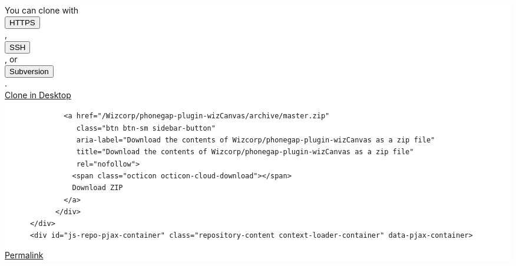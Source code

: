 </div>



  <div class="clone-options">You can clone with
    <!-- </textarea> --><!-- '"` --><form accept-charset="UTF-8" action="/users/set_protocol?protocol_selector=http&amp;protocol_type=clone" class="inline-form js-clone-selector-form is-enabled" data-form-nonce="d09838185fea9ec5b7856225f388e1b06780e5b8" data-remote="true" method="post"><div style="margin:0;padding:0;display:inline"><input name="utf8" type="hidden" value="&#x2713;" /><input name="authenticity_token" type="hidden" value="uW4L3DDPFFjCELmMlQO9tpIQacA4qd5Yq2QgGQrcb5zlfTMFCJ0w9TV2H2JlFawPYXHGRw8yWWgBCxpOcuu0YA==" /></div><button class="btn-link js-clone-selector" data-protocol="http" type="submit">HTTPS</button></form>, <!-- </textarea> --><!-- '"` --><form accept-charset="UTF-8" action="/users/set_protocol?protocol_selector=ssh&amp;protocol_type=clone" class="inline-form js-clone-selector-form is-enabled" data-form-nonce="d09838185fea9ec5b7856225f388e1b06780e5b8" data-remote="true" method="post"><div style="margin:0;padding:0;display:inline"><input name="utf8" type="hidden" value="&#x2713;" /><input name="authenticity_token" type="hidden" value="44EC/30NhhjzQcvibvinn44/o7QgDRhhWWQlzlyla8GxXNQF1Id7Ctj+0QpdCHWeJ5lKY4qJ+jNyy+QyyLW5MA==" /></div><button class="btn-link js-clone-selector" data-protocol="ssh" type="submit">SSH</button></form>, or <!-- </textarea> --><!-- '"` --><form accept-charset="UTF-8" action="/users/set_protocol?protocol_selector=subversion&amp;protocol_type=clone" class="inline-form js-clone-selector-form is-enabled" data-form-nonce="d09838185fea9ec5b7856225f388e1b06780e5b8" data-remote="true" method="post"><div style="margin:0;padding:0;display:inline"><input name="utf8" type="hidden" value="&#x2713;" /><input name="authenticity_token" type="hidden" value="KX7m5s7T4ULPl2945ZDiimaSdvCyn6rb7q2X5y3vECXMDkaDpA20WXzHuL8ZhP5ujDSY8Toeuu+AQP1aPXivFQ==" /></div><button class="btn-link js-clone-selector" data-protocol="subversion" type="submit">Subversion</button></form>.
    <a href="https://help.github.com/articles/which-remote-url-should-i-use" class="help tooltipped tooltipped-n" aria-label="Get help on which URL is right for you.">
      <span class="octicon octicon-question"></span>
    </a>
  </div>
    <a href="github-mac://openRepo/https://github.com/Wizcorp/phonegap-plugin-wizCanvas" class="btn btn-sm sidebar-button" title="Save Wizcorp/phonegap-plugin-wizCanvas to your computer and use it in GitHub Desktop." aria-label="Save Wizcorp/phonegap-plugin-wizCanvas to your computer and use it in GitHub Desktop.">
      <span class="octicon octicon-desktop-download"></span>
      Clone in Desktop
    </a>

                  <a href="/Wizcorp/phonegap-plugin-wizCanvas/archive/master.zip"
                     class="btn btn-sm sidebar-button"
                     aria-label="Download the contents of Wizcorp/phonegap-plugin-wizCanvas as a zip file"
                     title="Download the contents of Wizcorp/phonegap-plugin-wizCanvas as a zip file"
                     rel="nofollow">
                    <span class="octicon octicon-cloud-download"></span>
                    Download ZIP
                  </a>
                </div>
          </div>
          <div id="js-repo-pjax-container" class="repository-content context-loader-container" data-pjax-container>

            

<a href="/Wizcorp/phonegap-plugin-wizCanvas/blob/9110ebc2ee889c6739e63a502145fc08c10af7f4/LICENSE.md" class="hidden js-permalink-shortcut" data-hotkey="y">Permalink</a>
